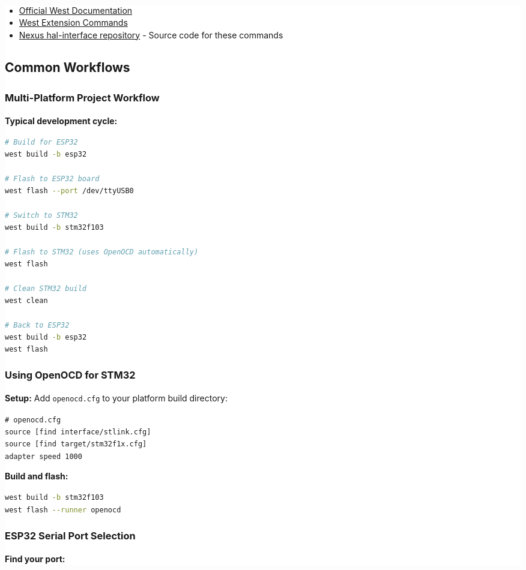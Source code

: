 - [Official West Documentation](https://docs.zephyrproject.org/latest/develop/west/index.html)
- [West Extension Commands](https://docs.zephyrproject.org/latest/develop/west/extensions.html)
- [Nexus hal-interface repository](https://github.com/Fo-Zi/nexus-hal-interface) - Source code for these commands

## Common Workflows

### Multi-Platform Project Workflow

**Typical development cycle:**

```bash
# Build for ESP32
west build -b esp32

# Flash to ESP32 board
west flash --port /dev/ttyUSB0

# Switch to STM32
west build -b stm32f103

# Flash to STM32 (uses OpenOCD automatically)
west flash

# Clean STM32 build
west clean

# Back to ESP32
west build -b esp32
west flash
```

### Using OpenOCD for STM32

**Setup:** Add `openocd.cfg` to your platform build directory:

```
# openocd.cfg
source [find interface/stlink.cfg]
source [find target/stm32f1x.cfg]
adapter speed 1000
```

**Build and flash:**

```bash
west build -b stm32f103
west flash --runner openocd
```

### ESP32 Serial Port Selection

**Find your port:**
